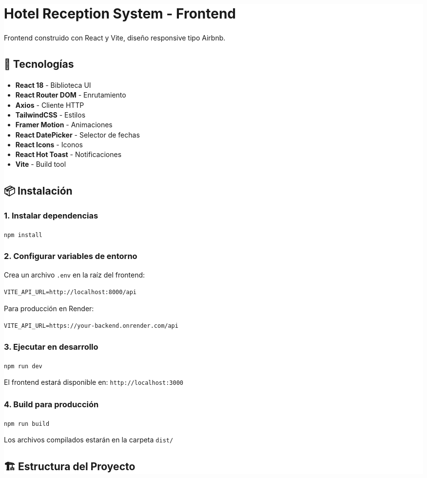 # Hotel Reception System - Frontend

Frontend construido con React y Vite, diseño responsive tipo Airbnb.

## 🚀 Tecnologías

- **React 18** - Biblioteca UI
- **React Router DOM** - Enrutamiento
- **Axios** - Cliente HTTP
- **TailwindCSS** - Estilos
- **Framer Motion** - Animaciones
- **React DatePicker** - Selector de fechas
- **React Icons** - Iconos
- **React Hot Toast** - Notificaciones
- **Vite** - Build tool

## 📦 Instalación

### 1. Instalar dependencias

```bash
npm install
```

### 2. Configurar variables de entorno

Crea un archivo `.env` en la raíz del frontend:

```env
VITE_API_URL=http://localhost:8000/api
```

Para producción en Render:
```env
VITE_API_URL=https://your-backend.onrender.com/api
```

### 3. Ejecutar en desarrollo

```bash
npm run dev
```

El frontend estará disponible en: `http://localhost:3000`

### 4. Build para producción

```bash
npm run build
```

Los archivos compilados estarán en la carpeta `dist/`

## 🏗️ Estructura del Proyecto
